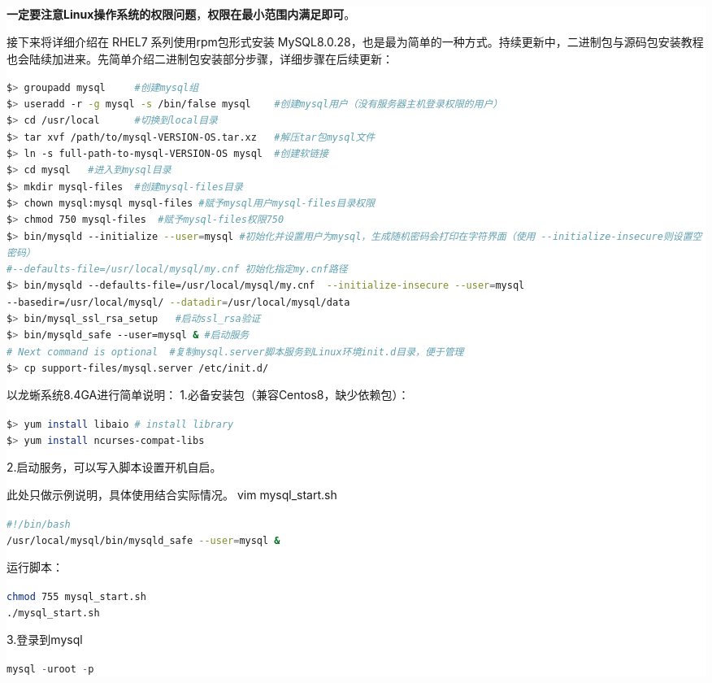 **一定要注意Linux操作系统的权限问题**，**权限在最小范围内满足即可**。

接下来将详细介绍在 RHEL7 系列使用rpm包形式安装 MySQL8.0.28，也是最为简单的一种方式。持续更新中，二进制包与源码包安装教程也会陆续加进来。先简单介绍二进制包安装部分步骤，详细步骤在后续更新：

```bash
$> groupadd mysql     #创建mysql组                  
$> useradd -r -g mysql -s /bin/false mysql    #创建mysql用户（没有服务器主机登录权限的用户） 
$> cd /usr/local      #切换到local目录                  
$> tar xvf /path/to/mysql-VERSION-OS.tar.xz   #解压tar包mysql文件 
$> ln -s full-path-to-mysql-VERSION-OS mysql  #创建软链接
$> cd mysql   #进入到mysql目录
$> mkdir mysql-files  #创建mysql-files目录
$> chown mysql:mysql mysql-files #赋予mysql用户mysql-files目录权限
$> chmod 750 mysql-files  #赋予mysql-files权限750
$> bin/mysqld --initialize --user=mysql #初始化并设置用户为mysql，生成随机密码会打印在字符界面（使用 --initialize-insecure则设置空密码）
#--defaults-file=/usr/local/mysql/my.cnf 初始化指定my.cnf路径
$> bin/mysqld --defaults-file=/usr/local/mysql/my.cnf  --initialize-insecure --user=mysql 
--basedir=/usr/local/mysql/ --datadir=/usr/local/mysql/data
$> bin/mysql_ssl_rsa_setup   #启动ssl_rsa验证
$> bin/mysqld_safe --user=mysql & #启动服务
# Next command is optional  #复制mysql.server脚本服务到Linux环境init.d目录，便于管理
$> cp support-files/mysql.server /etc/init.d/
```

以龙蜥系统8.4GA进行简单说明：
1.必备安装包（兼容Centos8，缺少依赖包）：

```bash
$> yum install libaio # install library
$> yum install ncurses-compat-libs
```

2.启动服务，可以写入脚本设置开机自启。

此处只做示例说明，具体使用结合实际情况。
vim mysql_start.sh

```bash
#!/bin/bash
/usr/local/mysql/bin/mysqld_safe --user=mysql &
```

运行脚本：

```bash
chmod 755 mysql_start.sh
./mysql_start.sh
```



3.登录到mysql

```sql
mysql -uroot -p
```
